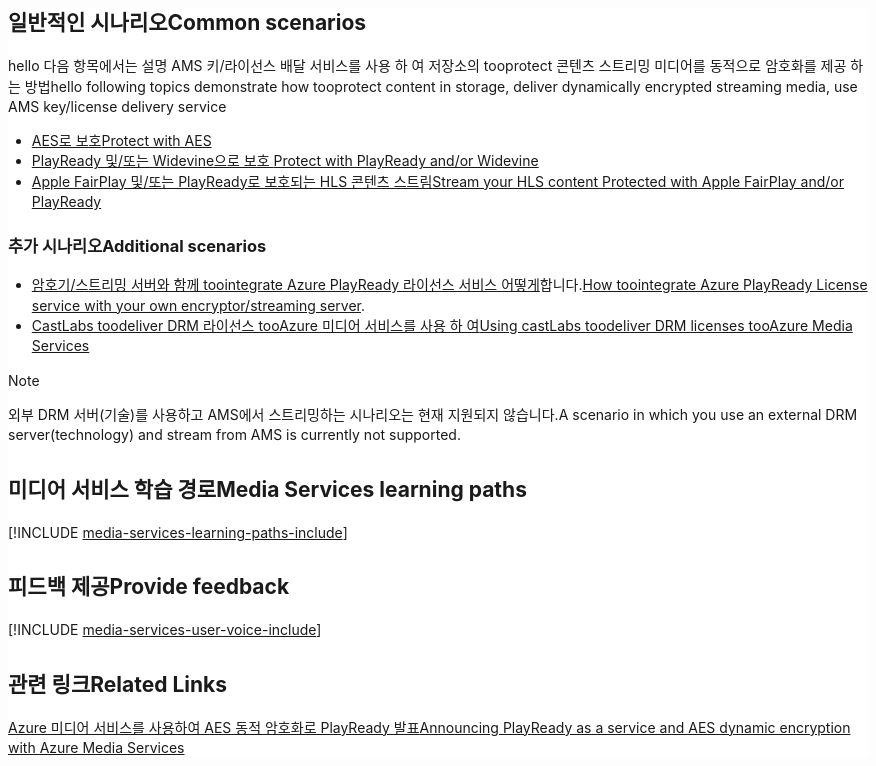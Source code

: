 ## <a name="common-scenarios"></a><span data-ttu-id="ee30a-161">일반적인 시나리오</span><span class="sxs-lookup"><span data-stu-id="ee30a-161">Common scenarios</span></span>
<span data-ttu-id="ee30a-162">hello 다음 항목에서는 설명 AMS 키/라이선스 배달 서비스를 사용 하 여 저장소의 tooprotect 콘텐츠 스트리밍 미디어를 동적으로 암호화를 제공 하는 방법</span><span class="sxs-lookup"><span data-stu-id="ee30a-162">hello following topics demonstrate how tooprotect content in storage, deliver dynamically encrypted streaming media, use AMS key/license delivery service</span></span>

* [<span data-ttu-id="ee30a-163">AES로 보호</span><span class="sxs-lookup"><span data-stu-id="ee30a-163">Protect with AES</span></span>](media-services-protect-with-aes128.md) 
* [<span data-ttu-id="ee30a-164">PlayReady 및/또는 Widevine으로 보호 </span><span class="sxs-lookup"><span data-stu-id="ee30a-164">Protect with PlayReady and/or Widevine </span></span>](media-services-protect-with-drm.md)
* [<span data-ttu-id="ee30a-165">Apple FairPlay 및/또는 PlayReady로 보호되는 HLS 콘텐츠 스트림</span><span class="sxs-lookup"><span data-stu-id="ee30a-165">Stream your HLS content Protected with Apple FairPlay and/or PlayReady</span></span>](media-services-protect-hls-with-fairplay.md)

### <a name="additional-scenarios"></a><span data-ttu-id="ee30a-166">추가 시나리오</span><span class="sxs-lookup"><span data-stu-id="ee30a-166">Additional scenarios</span></span>
* <span data-ttu-id="ee30a-167">[암호기/스트리밍 서버와 함께 toointegrate Azure PlayReady 라이선스 서비스 어떻게](http://mingfeiy.com/integrate-azure-playready-license-service-encryptorstreaming-server)합니다.</span><span class="sxs-lookup"><span data-stu-id="ee30a-167">[How toointegrate Azure PlayReady License service with your own encryptor/streaming server](http://mingfeiy.com/integrate-azure-playready-license-service-encryptorstreaming-server).</span></span>
* [<span data-ttu-id="ee30a-168">CastLabs toodeliver DRM 라이선스 tooAzure 미디어 서비스를 사용 하 여</span><span class="sxs-lookup"><span data-stu-id="ee30a-168">Using castLabs toodeliver DRM licenses tooAzure Media Services</span></span>](media-services-castlabs-integration.md)

>[!NOTE]
><span data-ttu-id="ee30a-169">외부 DRM 서버(기술)를 사용하고 AMS에서 스트리밍하는 시나리오는 현재 지원되지 않습니다.</span><span class="sxs-lookup"><span data-stu-id="ee30a-169">A scenario in which you use an external DRM server(technology) and stream from AMS is currently not supported.</span></span>


## <a name="media-services-learning-paths"></a><span data-ttu-id="ee30a-170">미디어 서비스 학습 경로</span><span class="sxs-lookup"><span data-stu-id="ee30a-170">Media Services learning paths</span></span>
[!INCLUDE [media-services-learning-paths-include](../../includes/media-services-learning-paths-include.md)]

## <a name="provide-feedback"></a><span data-ttu-id="ee30a-171">피드백 제공</span><span class="sxs-lookup"><span data-stu-id="ee30a-171">Provide feedback</span></span>
[!INCLUDE [media-services-user-voice-include](../../includes/media-services-user-voice-include.md)]

## <a name="related-links"></a><span data-ttu-id="ee30a-172">관련 링크</span><span class="sxs-lookup"><span data-stu-id="ee30a-172">Related Links</span></span>
[<span data-ttu-id="ee30a-173">Azure 미디어 서비스를 사용하여 AES 동적 암호화로 PlayReady 발표</span><span class="sxs-lookup"><span data-stu-id="ee30a-173">Announcing PlayReady as a service and AES dynamic encryption with Azure Media Services</span></span>](http://mingfeiy.com/playready)


[content-protection]: ./media/media-services-content-protection-overview/media-services-content-protection.png